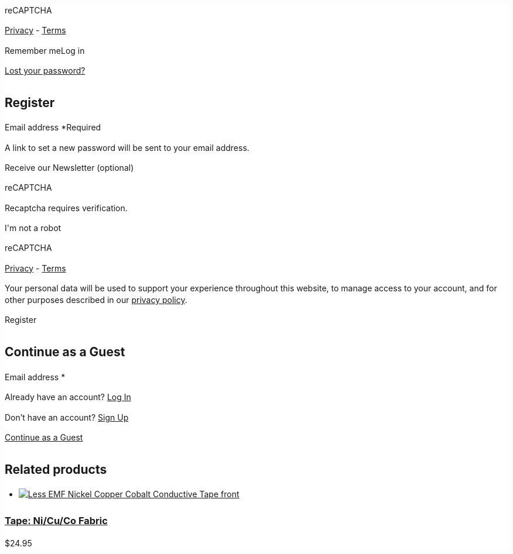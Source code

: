 reCAPTCHA

[Privacy](https://www.google.com/intl/en/policies/privacy/) \- [Terms](https://www.google.com/intl/en/policies/terms/)

Remember meLog in

[Lost your password?](https://lessemf.com/my-account/lost-password/)

## Register

Email address \*Required

A link to set a new password will be sent to your email address.

Receive our Newsletter (optional)

reCAPTCHA

Recaptcha requires verification.

I'm not a robot

reCAPTCHA

[Privacy](https://www.google.com/intl/en/policies/privacy/) \- [Terms](https://www.google.com/intl/en/policies/terms/)

Your personal data will be used to support your experience throughout this website, to manage access to your account, and for other purposes described in our [privacy policy](https://lessemf.com/privacy-policy/).

Register

## Continue as a Guest

Email address \*

Already have an account? [Log In](https://lessemf.com/product/silverell-fabric/#)

Don’t have an account? [Sign Up](https://lessemf.com/product/silverell-fabric/#)

[Continue as a Guest](https://lessemf.com/product/silverell-fabric/#)

## Related products

- [![Less EMF Nickel Copper Cobalt Conductive Tape front](https://lessemf.com/wp-content/uploads/Less-EMF-Nickel-Copper-Cobalt-Conductive-Tape-front-300x300.jpg)](https://lessemf.com/product/tape-ni-cu-co-fabric/)




### [Tape: Ni/Cu/Co Fabric](https://lessemf.com/product/tape-ni-cu-co-fabric/)




$24.95
